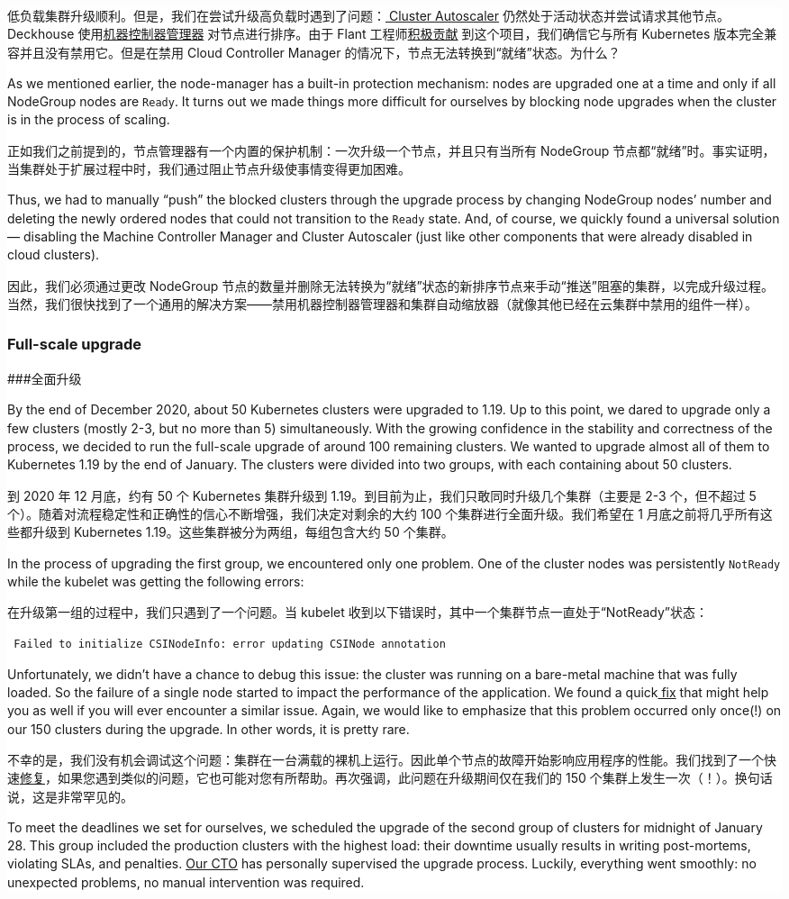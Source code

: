 低负载集群升级顺利。但是，我们在尝试升级高负载时遇到了问题：[ Cluster Autoscaler](https://github.com/kubernetes/autoscaler/tree/master/cluster-autoscaler) 仍然处于活动状态并尝试请求其他节点。 Deckhouse 使用[机器控制器管理器](https://github.com/gardener/machine-controller-manager) 对节点进行排序。由于 Flant 工程师[积极贡献](https://twitter.com/flant_com/status/1356948464748404736) 到这个项目，我们确信它与所有 Kubernetes 版本完全兼容并且没有禁用它。但是在禁用 Cloud Controller Manager 的情况下，节点无法转换到“就绪”状态。为什么？

As we mentioned earlier, the node-manager has a built-in protection  mechanism: nodes are upgraded one at a time and only if all NodeGroup  nodes are `Ready`. It turns out we made things more difficult for ourselves by blocking node upgrades when the cluster is in the  process of scaling. 

正如我们之前提到的，节点管理器有一个内置的保护机制：一次升级一个节点，并且只有当所有 NodeGroup 节点都“就绪”时。事实证明，当集群处于扩展过程中时，我们通过阻止节点升级使事情变得更加困难。

Thus, we had to manually “push” the blocked clusters through the  upgrade process by changing NodeGroup nodes’ number and deleting the  newly ordered nodes that could not transition to the `Ready`  state. And, of course, we quickly found a universal solution — disabling the Machine Controller Manager and Cluster Autoscaler (just like other  components that were already disabled in cloud clusters).

因此，我们必须通过更改 NodeGroup 节点的数量并删除无法转换为“就绪”状态的新排序节点来手动“推送”阻塞的集群，以完成升级过程。当然，我们很快找到了一个通用的解决方案——禁用机器控制器管理器和集群自动缩放器（就像其他已经在云集群中禁用的组件一样）。

### Full-scale upgrade

###全面升级

By the end of December 2020, about 50 Kubernetes clusters were  upgraded to 1.19. Up to this point, we dared to upgrade only a few  clusters (mostly 2-3, but no more than 5) simultaneously. With the  growing confidence in the stability and correctness of the process, we  decided to run the full-scale upgrade of around 100 remaining clusters. We wanted to upgrade almost all of them to Kubernetes 1.19 by the end of January. The clusters were divided into two groups, with each  containing about 50 clusters.

到 2020 年 12 月底，约有 50 个 Kubernetes 集群升级到 1.19。到目前为止，我们只敢同时升级几个集群（主要是 2-3 个，但不超过 5 个）。随着对流程稳定性和正确性的信心不断增强，我们决定对剩余的大约 100 个集群进行全面升级。我们希望在 1 月底之前将几乎所有这些都升级到 Kubernetes 1.19。这些集群被分为两组，每组包含大约 50 个集群。

In the process of upgrading the first group, we encountered only one problem. One of the cluster nodes was persistently `NotReady` while the kubelet was getting the following errors:

在升级第一组的过程中，我们只遇到了一个问题。当 kubelet 收到以下错误时，其中一个集群节点一直处于“NotReady”状态：

```
 Failed to initialize CSINodeInfo: error updating CSINode annotation
```


Unfortunately, we didn’t have a chance to debug this issue: the  cluster was running on a bare-metal machine that was fully loaded. So  the failure of a single node started to impact the performance of the  application. We found a quick[ fix](https://github.com/kubernetes/kubernetes/issues/86094#issuecomment-564113477) that might help you as well if you will ever encounter a similar issue. Again, we would like to emphasize that this problem occurred only  once(!) on our 150 clusters during the upgrade. In other words, it is  pretty rare.

不幸的是，我们没有机会调试这个问题：集群在一台满载的裸机上运行。因此单个节点的故障开始影响应用程序的性能。我们找到了一个快速[修复](https://github.com/kubernetes/kubernetes/issues/86094#issuecomment-564113477)，如果您遇到类似的问题，它也可能对您有所帮助。再次强调，此问题在升级期间仅在我们的 150 个集群上发生一次（！）。换句话说，这是非常罕见的。

To meet the deadlines we set for ourselves, we scheduled the upgrade  of the second group of clusters for midnight of January 28. This group  included the production clusters with the highest load: their downtime  usually results in writing post-mortems, violating SLAs, and penalties. [Our CTO](https://www.linkedin.com/in/distol/) has personally supervised the upgrade process. Luckily, everything went smoothly: no unexpected problems, no manual intervention was required.
